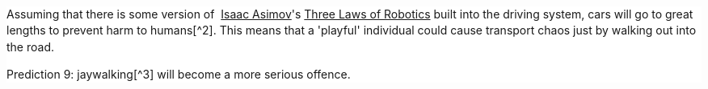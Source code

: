 <p>Assuming that there is some version of  <a title="Isaac Asimov" href="http://en.wikipedia.org/wiki/Isaac_Asimov">Isaac Asimov</a>'s <a href="http://en.wikipedia.org/wiki/Three_Laws_of_Robotics">Three Laws of Robotics</a> built into the driving system, cars will go to great lengths to prevent harm to humans[^2]. This means that a 'playful' individual could cause transport chaos just by walking out into the road.</p>
<p>Prediction 9: jaywalking[^3] will become a more serious offence.</p>


[^1]: the most recent F&amp;F movie is fantastic, <a title="an animated gif that'll change your life" href="http://i.imgur.com/hPd4wwJ.gif">V Dizzle's flying headbutt</a> is part of a string of highlights!

[^2]: I suppose this brings up some interesting trolley problem type issues

[^3]: you should listen to this fascinating <a title="Episode 76- The Modern Moloch" href="http://99percentinvisible.org/post/47063460311/episode-76-the-modern-moloch">99% invisible podcast</a> about jaywalking